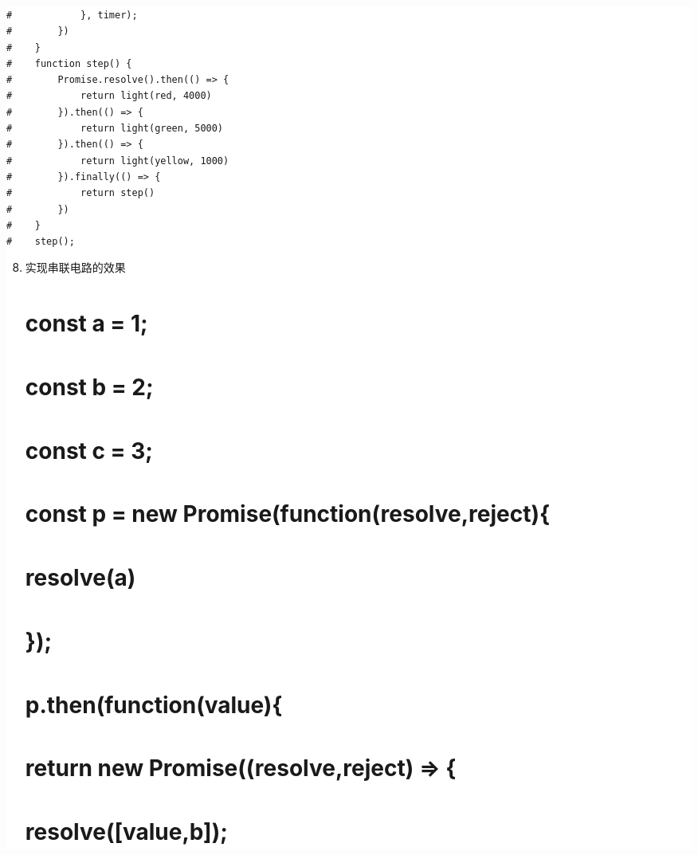     #            }, timer);
    #        })
    #    }
    #    function step() {
    #        Promise.resolve().then(() => {
    #            return light(red, 4000)
    #        }).then(() => {
    #            return light(green, 5000)
    #        }).then(() => {
    #            return light(yellow, 1000)
    #        }).finally(() => {
    #            return step()
    #        })
    #    }
    #    step();

8. 实现串联电路的效果
    #    const a = 1;
    #    const b = 2;
    #    const c = 3;
    #    const p = new Promise(function(resolve,reject){
    #            resolve(a)
    #    });
    #    p.then(function(value){
    #        return new Promise((resolve,reject) => {
    #                resolve([value,b]);